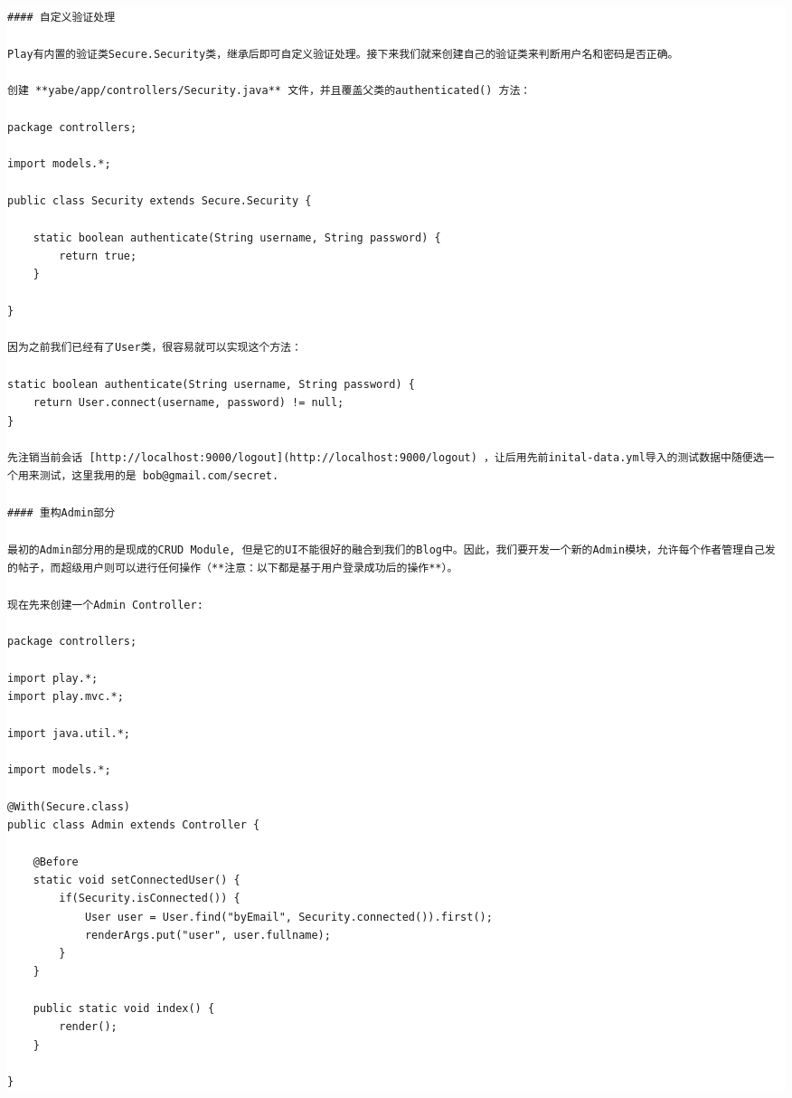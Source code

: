     #### 自定义验证处理

    Play有内置的验证类Secure.Security类，继承后即可自定义验证处理。接下来我们就来创建自己的验证类来判断用户名和密码是否正确。

    创建 **yabe/app/controllers/Security.java** 文件，并且覆盖父类的authenticated() 方法：

    package controllers;

    import models.*;

    public class Security extends Secure.Security {

        static boolean authenticate(String username, String password) {
            return true;
        }

    }

    因为之前我们已经有了User类，很容易就可以实现这个方法：

    static boolean authenticate(String username, String password) {
        return User.connect(username, password) != null;
    }

    先注销当前会话 [http://localhost:9000/logout](http://localhost:9000/logout) ，让后用先前inital-data.yml导入的测试数据中随便选一个用来测试，这里我用的是 bob@gmail.com/secret.

    #### 重构Admin部分

    最初的Admin部分用的是现成的CRUD Module, 但是它的UI不能很好的融合到我们的Blog中。因此，我们要开发一个新的Admin模块，允许每个作者管理自己发的帖子，而超级用户则可以进行任何操作（**注意：以下都是基于用户登录成功后的操作**）。

    现在先来创建一个Admin Controller:

    package controllers;

    import play.*;
    import play.mvc.*;

    import java.util.*;

    import models.*;

    @With(Secure.class)
    public class Admin extends Controller {

        @Before
        static void setConnectedUser() {
            if(Security.isConnected()) {
                User user = User.find("byEmail", Security.connected()).first();
                renderArgs.put("user", user.fullname);
            }
        }

        public static void index() {
            render();
        }

    }
